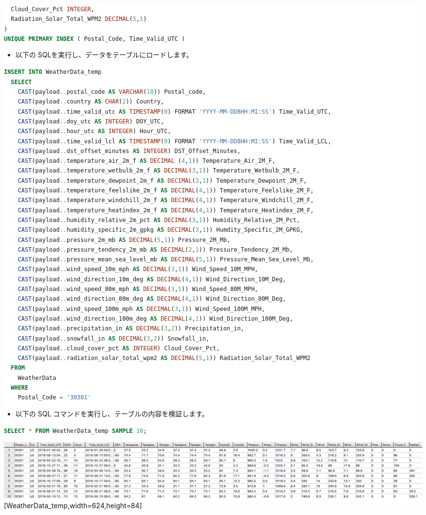 ``` sql
  Cloud_Cover_Pct INTEGER,
  Radiation_Solar_Total_WPM2 DECIMAL(5,1)
)
UNIQUE PRIMARY INDEX ( Postal_Code, Time_Valid_UTC )
```

* 以下の SQLを実行し、データをテーブルにロードします。

``` sql
INSERT INTO WeatherData_temp
  SELECT
    CAST(payload..postal_code AS VARCHAR(10)) Postal_code,
    CAST(payload..country AS CHAR(2)) Country,
    CAST(payload..time_valid_utc AS TIMESTAMP(0) FORMAT 'YYYY-MM-DDBHH:MI:SS') Time_Valid_UTC,
    CAST(payload..doy_utc AS INTEGER) DOY_UTC,
    CAST(payload..hour_utc AS INTEGER) Hour_UTC,
    CAST(payload..time_valid_lcl AS TIMESTAMP(0) FORMAT 'YYYY-MM-DDBHH:MI:SS') Time_Valid_LCL,
    CAST(payload..dst_offset_minutes AS INTEGER) DST_Offset_Minutes,
    CAST(payload..temperature_air_2m_f AS DECIMAL (4,1)) Temperature_Air_2M_F,
    CAST(payload..temperature_wetbulb_2m_f AS DECIMAL(3,1)) Temperature_Wetbulb_2M_F,
    CAST(payload..temperature_dewpoint_2m_f AS DECIMAL(3,1)) Temperature_Dewpoint_2M_F,
    CAST(payload..temperature_feelslike_2m_f AS DECIMAL(4,1)) Temperature_Feelslike_2M_F,
    CAST(payload..temperature_windchill_2m_f AS DECIMAL(4,1)) Temperature_Windchill_2M_F,
    CAST(payload..temperature_heatindex_2m_f AS DECIMAL(4,1)) Temperature_Heatindex_2M_F,
    CAST(payload..humidity_relative_2m_pct AS DECIMAL(3,1)) Humidity_Relative_2M_Pct,
    CAST(payload..humidity_specific_2m_gpkg AS DECIMAL(3,1)) Humdity_Specific_2M_GPKG,
    CAST(payload..pressure_2m_mb AS DECIMAL(5,1)) Pressure_2M_Mb,
    CAST(payload..pressure_tendency_2m_mb AS DECIMAL(2,1)) Pressure_Tendency_2M_Mb,
    CAST(payload..pressure_mean_sea_level_mb AS DECIMAL(5,1)) Pressure_Mean_Sea_Level_Mb,
    CAST(payload..wind_speed_10m_mph AS DECIMAL(3,1)) Wind_Speed_10M_MPH,
    CAST(payload..wind_direction_10m_deg AS DECIMAL(4,1)) Wind_Direction_10M_Deg,
    CAST(payload..wind_speed_80m_mph AS DECIMAL(3,1)) Wind_Speed_80M_MPH,
    CAST(payload..wind_direction_80m_deg AS DECIMAL(4,1)) Wind_Direction_80M_Deg,
    CAST(payload..wind_speed_100m_mph AS DECIMAL(3,1)) Wind_Speed_100M_MPH,
    CAST(payload..wind_direction_100m_deg AS DECIMAL(4,1)) Wind_Direction_100M_Deg,
    CAST(payload..precipitation_in AS DECIMAL(3,2)) Precipitation_in,
    CAST(payload..snowfall_in AS DECIMAL(3,2)) Snowfall_in,
    CAST(payload..cloud_cover_pct AS INTEGER) Cloud_Cover_Pct,
    CAST(payload..radiation_solar_total_wpm2 AS DECIMAL(5,1)) Radiation_Solar_Total_WPM2
  FROM
    WeatherData
  WHERE
    Postal_Code = '30301'
```

* 以下の SQL コマンドを実行し、テーブルの内容を検証します。

``` sql
SELECT * FROM WeatherData_temp SAMPLE 10;
```
![](../cloud-guides/images/connect-azure-data-share-to-teradata-vantage/image26.png)[WeatherData_temp,width=624,height=84]
